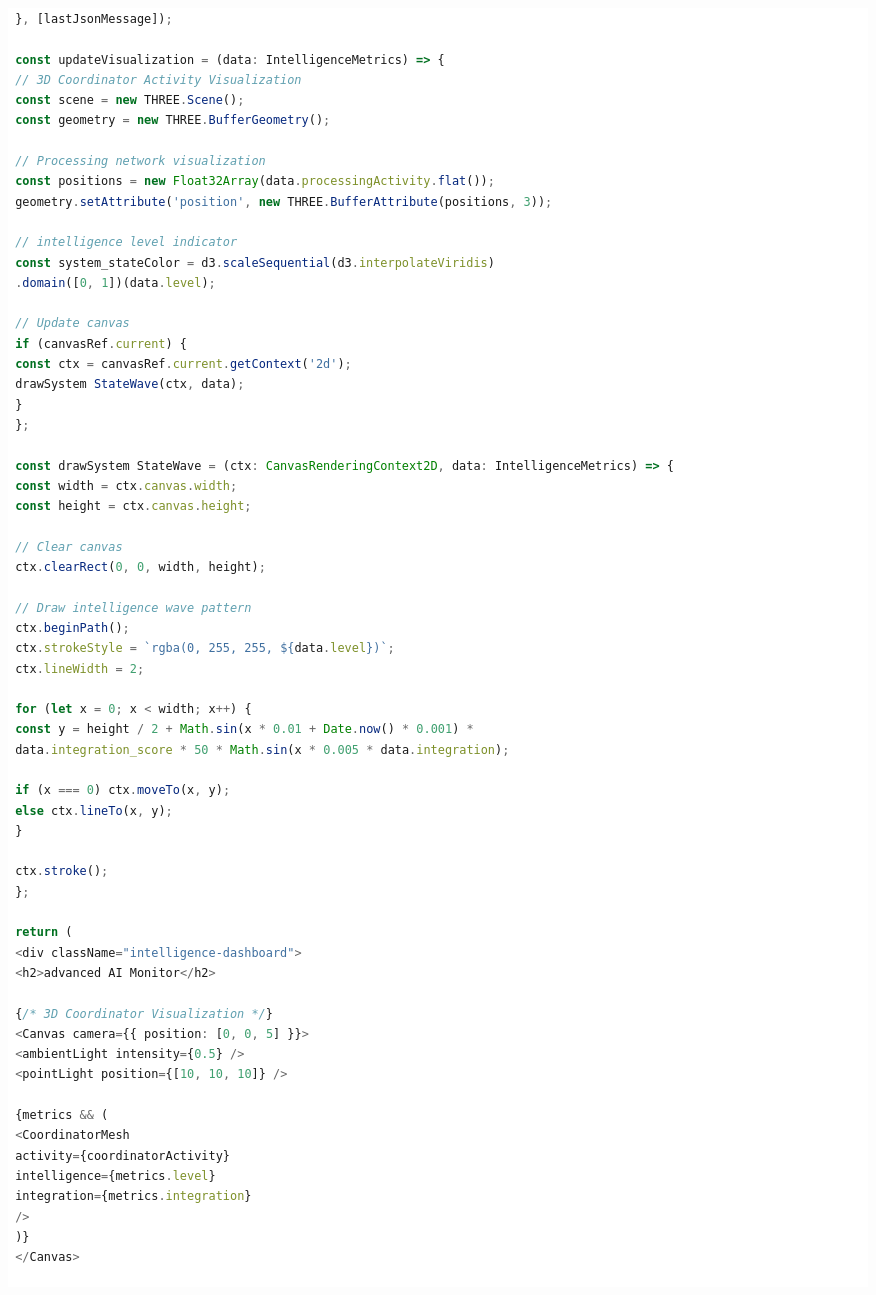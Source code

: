```typescript
 }, [lastJsonMessage]);
 
 const updateVisualization = (data: IntelligenceMetrics) => {
 // 3D Coordinator Activity Visualization
 const scene = new THREE.Scene();
 const geometry = new THREE.BufferGeometry();
 
 // Processing network visualization
 const positions = new Float32Array(data.processingActivity.flat());
 geometry.setAttribute('position', new THREE.BufferAttribute(positions, 3));
 
 // intelligence level indicator
 const system_stateColor = d3.scaleSequential(d3.interpolateViridis)
 .domain([0, 1])(data.level);
 
 // Update canvas
 if (canvasRef.current) {
 const ctx = canvasRef.current.getContext('2d');
 drawSystem StateWave(ctx, data);
 }
 };
 
 const drawSystem StateWave = (ctx: CanvasRenderingContext2D, data: IntelligenceMetrics) => {
 const width = ctx.canvas.width;
 const height = ctx.canvas.height;
 
 // Clear canvas
 ctx.clearRect(0, 0, width, height);
 
 // Draw intelligence wave pattern
 ctx.beginPath();
 ctx.strokeStyle = `rgba(0, 255, 255, ${data.level})`;
 ctx.lineWidth = 2;
 
 for (let x = 0; x < width; x++) {
 const y = height / 2 + Math.sin(x * 0.01 + Date.now() * 0.001) * 
 data.integration_score * 50 * Math.sin(x * 0.005 * data.integration);
 
 if (x === 0) ctx.moveTo(x, y);
 else ctx.lineTo(x, y);
 }
 
 ctx.stroke();
 };
 
 return (
 <div className="intelligence-dashboard">
 <h2>advanced AI Monitor</h2>
 
 {/* 3D Coordinator Visualization */}
 <Canvas camera={{ position: [0, 0, 5] }}>
 <ambientLight intensity={0.5} />
 <pointLight position={[10, 10, 10]} />
 
 {metrics && (
 <CoordinatorMesh 
 activity={coordinatorActivity}
 intelligence={metrics.level}
 integration={metrics.integration}
 />
 )}
 </Canvas>
 
```